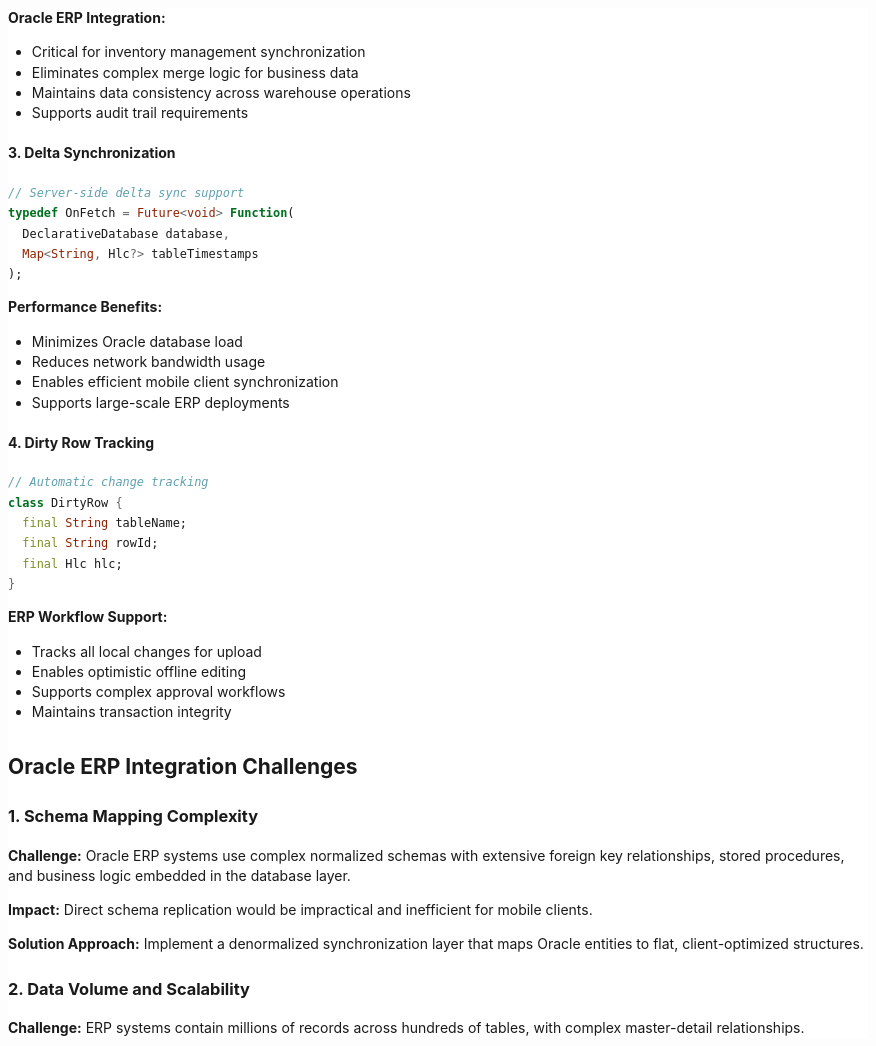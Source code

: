 **Oracle ERP Integration:**
- Critical for inventory management synchronization
- Eliminates complex merge logic for business data
- Maintains data consistency across warehouse operations
- Supports audit trail requirements

#### 3. Delta Synchronization
```dart
// Server-side delta sync support
typedef OnFetch = Future<void> Function(
  DeclarativeDatabase database, 
  Map<String, Hlc?> tableTimestamps
);
```

**Performance Benefits:**
- Minimizes Oracle database load
- Reduces network bandwidth usage
- Enables efficient mobile client synchronization
- Supports large-scale ERP deployments

#### 4. Dirty Row Tracking
```dart
// Automatic change tracking
class DirtyRow {
  final String tableName;
  final String rowId;
  final Hlc hlc;
}
```

**ERP Workflow Support:**
- Tracks all local changes for upload
- Enables optimistic offline editing
- Supports complex approval workflows
- Maintains transaction integrity

## Oracle ERP Integration Challenges

### 1. Schema Mapping Complexity

**Challenge:** Oracle ERP systems use complex normalized schemas with extensive foreign key relationships, stored procedures, and business logic embedded in the database layer.

**Impact:** Direct schema replication would be impractical and inefficient for mobile clients.

**Solution Approach:** Implement a denormalized synchronization layer that maps Oracle entities to flat, client-optimized structures.

### 2. Data Volume and Scalability

**Challenge:** ERP systems contain millions of records across hundreds of tables, with complex master-detail relationships.
